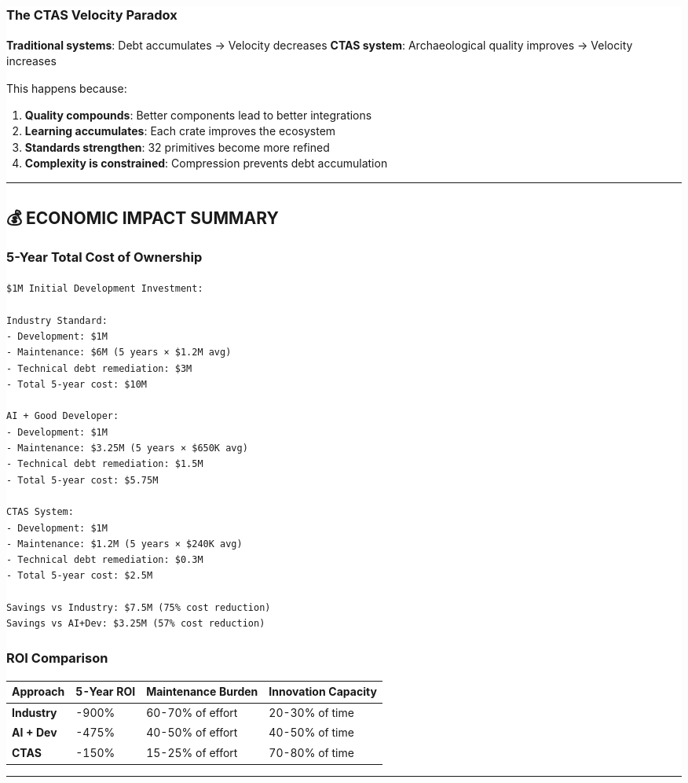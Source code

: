 ### **The CTAS Velocity Paradox**

**Traditional systems**: Debt accumulates → Velocity decreases
**CTAS system**: Archaeological quality improves → Velocity increases

This happens because:
1. **Quality compounds**: Better components lead to better integrations
2. **Learning accumulates**: Each crate improves the ecosystem
3. **Standards strengthen**: 32 primitives become more refined
4. **Complexity is constrained**: Compression prevents debt accumulation

---

## 💰 **ECONOMIC IMPACT SUMMARY**

### **5-Year Total Cost of Ownership**

```
$1M Initial Development Investment:

Industry Standard:
- Development: $1M
- Maintenance: $6M (5 years × $1.2M avg)
- Technical debt remediation: $3M
- Total 5-year cost: $10M

AI + Good Developer:
- Development: $1M
- Maintenance: $3.25M (5 years × $650K avg)
- Technical debt remediation: $1.5M
- Total 5-year cost: $5.75M

CTAS System:
- Development: $1M
- Maintenance: $1.2M (5 years × $240K avg)
- Technical debt remediation: $0.3M
- Total 5-year cost: $2.5M

Savings vs Industry: $7.5M (75% cost reduction)
Savings vs AI+Dev: $3.25M (57% cost reduction)
```

### **ROI Comparison**

| Approach | 5-Year ROI | Maintenance Burden | Innovation Capacity |
|----------|------------|-------------------|-------------------|
| **Industry** | -900% | 60-70% of effort | 20-30% of time |
| **AI + Dev** | -475% | 40-50% of effort | 40-50% of time |
| **CTAS** | -150% | 15-25% of effort | 70-80% of time |

---